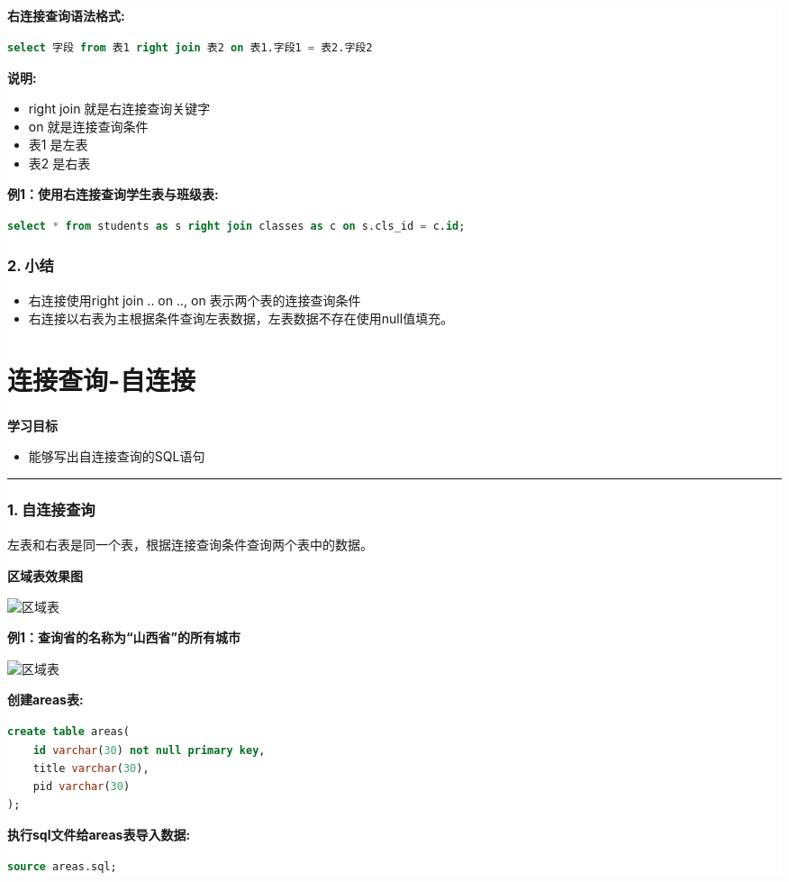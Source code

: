 **右连接查询语法格式:**

```sql
select 字段 from 表1 right join 表2 on 表1.字段1 = 表2.字段2
```

**说明:**

- right join 就是右连接查询关键字
- on 就是连接查询条件
- 表1 是左表
- 表2 是右表

**例1：使用右连接查询学生表与班级表:**

```sql
select * from students as s right join classes as c on s.cls_id = c.id;
```

### 2. 小结

- 右连接使用right join .. on .., on 表示两个表的连接查询条件
- 右连接以右表为主根据条件查询左表数据，左表数据不存在使用null值填充。

# 连接查询-自连接

**学习目标**

- 能够写出自连接查询的SQL语句

------

### 1. 自连接查询

左表和右表是同一个表，根据连接查询条件查询两个表中的数据。

**区域表效果图**

![区域表](../../../../bij/Typora/imgs/区域表.png)

**例1：查询省的名称为“山西省”的所有城市**

![区域表](../../../../bij/Typora/imgs/区域表连表查询分析.png)

**创建areas表:**

```sql
create table areas(
    id varchar(30) not null primary key, 
    title varchar(30), 
    pid varchar(30)
);
```

**执行sql文件给areas表导入数据:**

```sql
source areas.sql;
```
